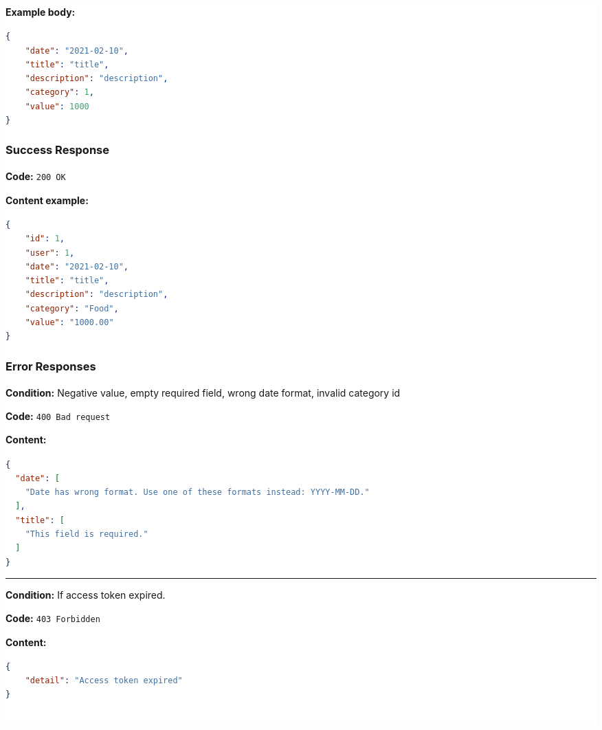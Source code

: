 **Example body:**
```json
{
    "date": "2021-02-10",
    "title": "title",
    "description": "description",
    "category": 1,
    "value": 1000
}
```
### Success Response

**Code:** `200 OK`

**Content example:**

```json
{
    "id": 1,
    "user": 1,
    "date": "2021-02-10",
    "title": "title",
    "description": "description",
    "category": "Food",
    "value": "1000.00"
}
```

### Error Responses

**Condition:** Negative value, empty required field, wrong date format, invalid category id

**Code:** `400 Bad request`

**Content:**

```json
{
  "date": [
    "Date has wrong format. Use one of these formats instead: YYYY-MM-DD."
  ],
  "title": [
    "This field is required."
  ]
}
```
***
**Condition:** If access token expired.

**Code:** `403 Forbidden`

**Content:**

```json
{
    "detail": "Access token expired"
}
```
&nbsp;
